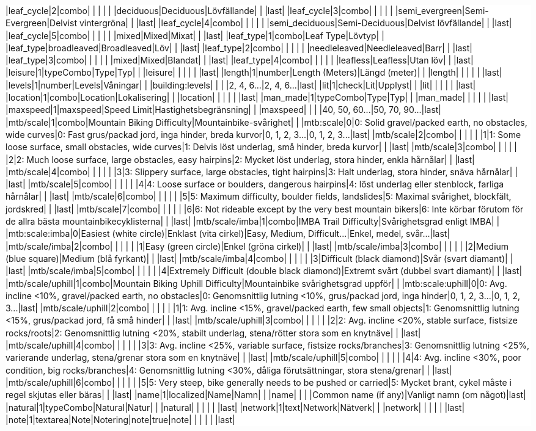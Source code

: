 |leaf_cycle|2|combo| | | | | |deciduous|Deciduous|Lövfällande| | |last|
|leaf_cycle|3|combo| | | | | |semi_evergreen|Semi-Evergreen|Delvist vintergröna| | |last|
|leaf_cycle|4|combo| | | | | |semi_deciduous|Semi-Deciduous|Delvist lövfällande| | |last|
|leaf_cycle|5|combo| | | | | |mixed|Mixed|Mixat| | |last|
|leaf_type|1|combo|Leaf Type|Lövtyp| | |leaf_type|broadleaved|Broadleaved|Löv| | |last|
|leaf_type|2|combo| | | | | |needleleaved|Needleleaved|Barr| | |last|
|leaf_type|3|combo| | | | | |mixed|Mixed|Blandat| | |last|
|leaf_type|4|combo| | | | | |leafless|Leafless|Utan löv| | |last|
|leisure|1|typeCombo|Type|Typ| | |leisure| | | | | |last|
|length|1|number|Length (Meters)|Längd (meter)| | |length| | | | | |last|
|levels|1|number|Levels|Våningar| | |building:levels| | | |2, 4, 6...|2, 4, 6...|last|
|lit|1|check|Lit|Upplyst| | |lit| | | | | |last|
|location|1|combo|Location|Lokalisering| | |location| | | | | |last|
|man_made|1|typeCombo|Type|Typ| | |man_made| | | | | |last|
|maxspeed|1|maxspeed|Speed Limit|Hastighetsbegränsning| | |maxspeed| | | |40, 50, 60...|50, 70, 90...|last|
|mtb/scale|1|combo|Mountain Biking Difficulty|Mountainbike-svårighet| | |mtb:scale|0|0: Solid gravel/packed earth, no obstacles, wide curves|0: Fast grus/packad jord, inga hinder, breda kurvor|0, 1, 2, 3...|0, 1, 2, 3...|last|
|mtb/scale|2|combo| | | | | |1|1: Some loose surface, small obstacles, wide curves|1: Delvis löst underlag, små hinder, breda kurvor| | |last|
|mtb/scale|3|combo| | | | | |2|2: Much loose surface, large obstacles, easy hairpins|2: Mycket löst underlag, stora hinder, enkla hårnålar| | |last|
|mtb/scale|4|combo| | | | | |3|3: Slippery surface, large obstacles, tight hairpins|3: Halt underlag, stora hinder, snäva hårnålar| | |last|
|mtb/scale|5|combo| | | | | |4|4: Loose surface or boulders, dangerous hairpins|4: löst underlag eller stenblock, farliga hårnålar| | |last|
|mtb/scale|6|combo| | | | | |5|5: Maximum difficulty, boulder fields, landslides|5: Maximal svårighet, blockfält, jordskred| | |last|
|mtb/scale|7|combo| | | | | |6|6: Not rideable except by the very best mountain bikers|6: Inte körbar förutom för de allra bästa mountainbikecyklisterna| | |last|
|mtb/scale/imba|1|combo|IMBA Trail Difficulty|Svårighetsgrad enligt IMBA| | |mtb:scale:imba|0|Easiest (white circle)|Enklast (vita cirkel)|Easy, Medium, Difficult...|Enkel, medel, svår...|last|
|mtb/scale/imba|2|combo| | | | | |1|Easy (green circle)|Enkel (gröna cirkel)| | |last|
|mtb/scale/imba|3|combo| | | | | |2|Medium (blue square)|Medium (blå fyrkant)| | |last|
|mtb/scale/imba|4|combo| | | | | |3|Difficult (black diamond)|Svår (svart diamant)| | |last|
|mtb/scale/imba|5|combo| | | | | |4|Extremely Difficult (double black diamond)|Extremt svårt (dubbel svart diamant)| | |last|
|mtb/scale/uphill|1|combo|Mountain Biking Uphill Difficulty|Mountainbike svårighetsgrad uppför| | |mtb:scale:uphill|0|0: Avg. incline <10%, gravel/packed earth, no obstacles|0: Genomsnittlig lutning <10%, grus/packad jord, inga hinder|0, 1, 2, 3...|0, 1, 2, 3...|last|
|mtb/scale/uphill|2|combo| | | | | |1|1: Avg. incline <15%, gravel/packed earth, few small objects|1: Genomsnittlig lutning <15%, grus/packad jord, få små hinder| | |last|
|mtb/scale/uphill|3|combo| | | | | |2|2: Avg. incline <20%, stable surface, fistsize rocks/roots|2: Genomsnittlig lutning <20%, stabilt underlag, stena/rötter stora som en knytnäve| | |last|
|mtb/scale/uphill|4|combo| | | | | |3|3: Avg. incline <25%, variable surface, fistsize rocks/branches|3: Genomsnittlig lutning <25%, varierande underlag, stena/grenar stora som en knytnäve| | |last|
|mtb/scale/uphill|5|combo| | | | | |4|4: Avg. incline <30%, poor condition, big rocks/branches|4: Genomsnittlig lutning <30%, dåliga förutsättningar, stora stena/grenar| | |last|
|mtb/scale/uphill|6|combo| | | | | |5|5: Very steep, bike generally needs to be pushed or carried|5: Mycket brant, cykel måste i regel skjutas eller bäras| | |last|
|name|1|localized|Name|Namn| | |name| | | |Common name (if any)|Vanligt namn (om något)|last|
|natural|1|typeCombo|Natural|Natur| | |natural| | | | | |last|
|network|1|text|Network|Nätverk| | |network| | | | | |last|
|note|1|textarea|Note|Notering|note|true|note| | | | | |last|